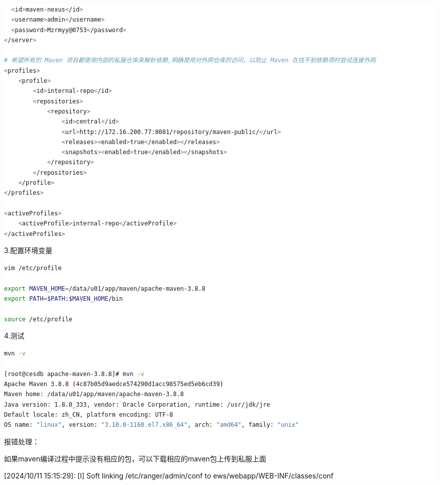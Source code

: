 ```bash
  <id>maven-nexus</id>
  <username>admin</username>
  <password>Mzrmyy@0753</password>
</server>

# 希望所有的 Maven 项目都使用内部的私服仓库来解析依赖,明确禁用对外网仓库的访问，以防止 Maven 在找不到依赖项时尝试连接外网
<profiles>
    <profile>
        <id>internal-repo</id>
        <repositories>
            <repository>
                <id>central</id>
                <url>http://172.16.200.77:8081/repository/maven-public/</url>
                <releases><enabled>true</enabled></releases>
                <snapshots><enabled>true</enabled></snapshots>
            </repository>
        </repositories>
    </profile>
</profiles>

<activeProfiles>
    <activeProfile>internal-repo</activeProfile>
</activeProfiles>

```

3.配置环境变量

```bash
vim /etc/profile

export MAVEN_HOME=/data/u01/app/maven/apache-maven-3.8.8
export PATH=$PATH:$MAVEN_HOME/bin

source /etc/profile
```

4.测试

```bash
mvn -v

[root@cesdb apache-maven-3.8.8]# mvn -v
Apache Maven 3.8.8 (4c87b05d9aedce574290d1acc98575ed5eb6cd39)
Maven home: /data/u01/app/maven/apache-maven-3.8.8
Java version: 1.8.0_333, vendor: Oracle Corporation, runtime: /usr/jdk/jre
Default locale: zh_CN, platform encoding: UTF-8
OS name: "linux", version: "3.10.0-1160.el7.x86_64", arch: "amd64", family: "unix"
```

报错处理：

如果maven编译过程中提示没有相应的包，可以下载相应的maven包上传到私服上面


[2024/10/11 15:15:29]:  [I] Soft linking /etc/ranger/admin/conf to ews/webapp/WEB-INF/classes/conf
